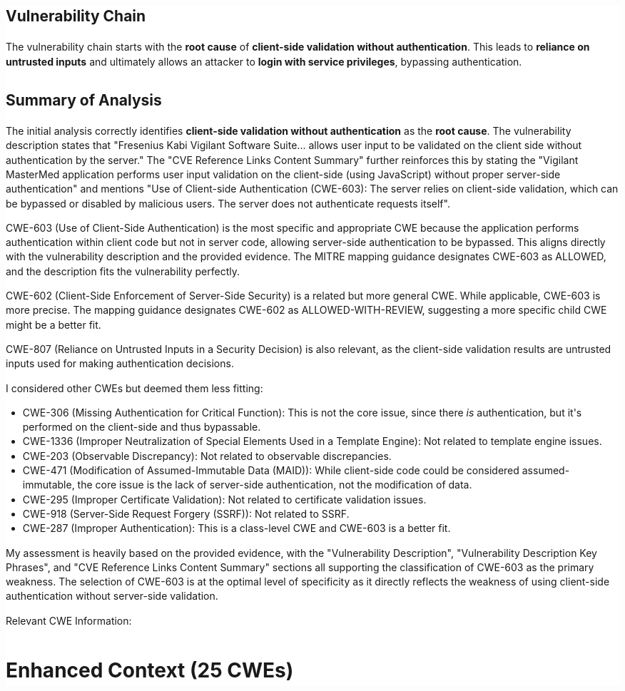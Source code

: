 ## Vulnerability Chain
The vulnerability chain starts with the **root cause** of **client-side validation without authentication**. This leads to **reliance on untrusted inputs** and ultimately allows an attacker to **login with service privileges**, bypassing authentication.

## Summary of Analysis
The initial analysis correctly identifies **client-side validation without authentication** as the **root cause**. The vulnerability description states that "Fresenius Kabi Vigilant Software Suite... allows user input to be validated on the client side without authentication by the server." The "CVE Reference Links Content Summary" further reinforces this by stating the "Vigilant MasterMed application performs user input validation on the client-side (using JavaScript) without proper server-side authentication" and mentions "Use of Client-side Authentication (CWE-603): The server relies on client-side validation, which can be bypassed or disabled by malicious users. The server does not authenticate requests itself".

CWE-603 (Use of Client-Side Authentication) is the most specific and appropriate CWE because the application performs authentication within client code but not in server code, allowing server-side authentication to be bypassed. This aligns directly with the vulnerability description and the provided evidence. The MITRE mapping guidance designates CWE-603 as ALLOWED, and the description fits the vulnerability perfectly.

CWE-602 (Client-Side Enforcement of Server-Side Security) is a related but more general CWE. While applicable, CWE-603 is more precise. The mapping guidance designates CWE-602 as ALLOWED-WITH-REVIEW, suggesting a more specific child CWE might be a better fit.

CWE-807 (Reliance on Untrusted Inputs in a Security Decision) is also relevant, as the client-side validation results are untrusted inputs used for making authentication decisions.

I considered other CWEs but deemed them less fitting:

*   CWE-306 (Missing Authentication for Critical Function): This is not the core issue, since there *is* authentication, but it's performed on the client-side and thus bypassable.
*   CWE-1336 (Improper Neutralization of Special Elements Used in a Template Engine): Not related to template engine issues.
*   CWE-203 (Observable Discrepancy): Not related to observable discrepancies.
*   CWE-471 (Modification of Assumed-Immutable Data (MAID)): While client-side code could be considered assumed-immutable, the core issue is the lack of server-side authentication, not the modification of data.
*   CWE-295 (Improper Certificate Validation): Not related to certificate validation issues.
*   CWE-918 (Server-Side Request Forgery (SSRF)): Not related to SSRF.
*   CWE-287 (Improper Authentication): This is a class-level CWE and CWE-603 is a better fit.

My assessment is heavily based on the provided evidence, with the "Vulnerability Description", "Vulnerability Description Key Phrases", and "CVE Reference Links Content Summary" sections all supporting the classification of CWE-603 as the primary weakness.
The selection of CWE-603 is at the optimal level of specificity as it directly reflects the weakness of using client-side authentication without server-side validation.

Relevant CWE Information:

# Enhanced Context (25 CWEs)
